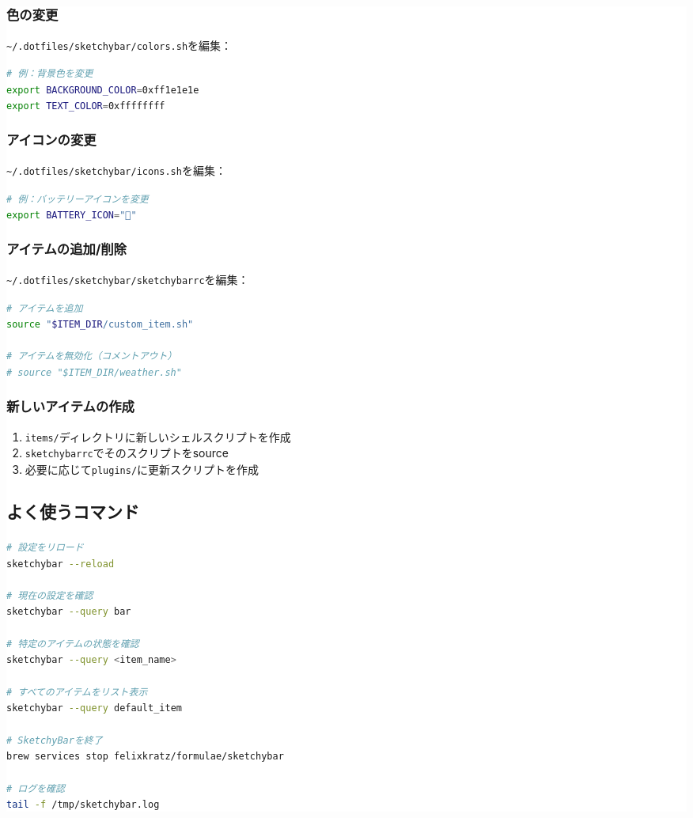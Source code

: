 ### 色の変更
`~/.dotfiles/sketchybar/colors.sh`を編集：
```bash
# 例：背景色を変更
export BACKGROUND_COLOR=0xff1e1e1e
export TEXT_COLOR=0xffffffff
```

### アイコンの変更
`~/.dotfiles/sketchybar/icons.sh`を編集：
```bash
# 例：バッテリーアイコンを変更
export BATTERY_ICON="🔋"
```

### アイテムの追加/削除
`~/.dotfiles/sketchybar/sketchybarrc`を編集：
```bash
# アイテムを追加
source "$ITEM_DIR/custom_item.sh"

# アイテムを無効化（コメントアウト）
# source "$ITEM_DIR/weather.sh"
```

### 新しいアイテムの作成
1. `items/`ディレクトリに新しいシェルスクリプトを作成
2. `sketchybarrc`でそのスクリプトをsource
3. 必要に応じて`plugins/`に更新スクリプトを作成

## よく使うコマンド

```bash
# 設定をリロード
sketchybar --reload

# 現在の設定を確認
sketchybar --query bar

# 特定のアイテムの状態を確認
sketchybar --query <item_name>

# すべてのアイテムをリスト表示
sketchybar --query default_item

# SketchyBarを終了
brew services stop felixkratz/formulae/sketchybar

# ログを確認
tail -f /tmp/sketchybar.log
```
